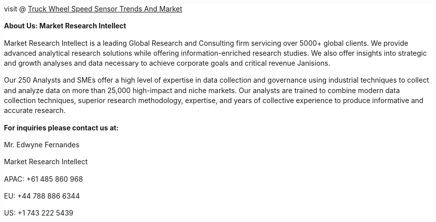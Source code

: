 visit&nbsp;@</strong>&nbsp;</span><span class="font-[700]"><a href="https://www.marketresearchintellect.com/product/global-truck-wheel-speed-sensor-trends-and-market/?utm_source=Linkedin&utm_medium=822" target="_blank" data-tracking-control-name="article-ssr-frontend-pulse_little-text-block" data-tracking-will-navigate="" data-test-link="">Truck Wheel Speed Sensor Trends And Market</a></span></p><p><strong><span class="font-[700]">About Us: Market Research Intellect</span></strong></p><p><span class="">Market Research Intellect is a leading Global Research and Consulting firm servicing over 5000+ global clients. We provide advanced analytical research solutions while offering information-enriched research studies.&nbsp;</span>We also offer insights into strategic and growth analyses and data necessary to achieve corporate goals and critical revenue Janisions.</p><p><span class="">Our 250 Analysts and SMEs offer a high level of expertise in data collection and governance using industrial techniques to collect and analyze data on more than 25,000 high-impact and niche markets. Our analysts are trained to combine modern data collection techniques, superior research methodology, expertise, and years of collective experience to produce informative and accurate research.</span></p><p><strong>For inquiries please contact us at:</strong></p><p>Mr. Edwyne Fernandes</p><p>Market Research Intellect</p><p>APAC: +61 485 860 968</p><p>EU: +44 788 886 6344</p><p>US: +1 743 222 5439</p>